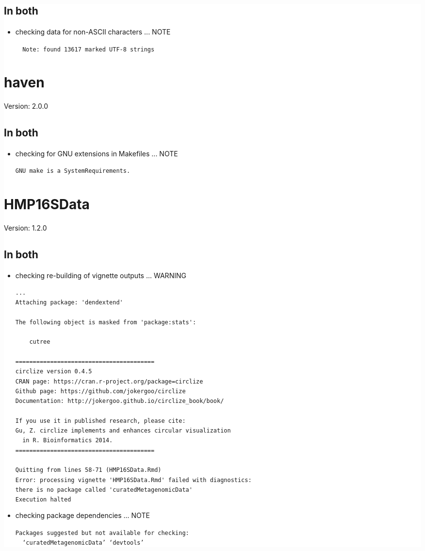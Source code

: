 ## In both

*   checking data for non-ASCII characters ... NOTE
    ```
      Note: found 13617 marked UTF-8 strings
    ```

# haven

Version: 2.0.0

## In both

*   checking for GNU extensions in Makefiles ... NOTE
    ```
    GNU make is a SystemRequirements.
    ```

# HMP16SData

Version: 1.2.0

## In both

*   checking re-building of vignette outputs ... WARNING
    ```
    ...
    Attaching package: 'dendextend'
    
    The following object is masked from 'package:stats':
    
        cutree
    
    ========================================
    circlize version 0.4.5
    CRAN page: https://cran.r-project.org/package=circlize
    Github page: https://github.com/jokergoo/circlize
    Documentation: http://jokergoo.github.io/circlize_book/book/
    
    If you use it in published research, please cite:
    Gu, Z. circlize implements and enhances circular visualization 
      in R. Bioinformatics 2014.
    ========================================
    
    Quitting from lines 58-71 (HMP16SData.Rmd) 
    Error: processing vignette 'HMP16SData.Rmd' failed with diagnostics:
    there is no package called 'curatedMetagenomicData'
    Execution halted
    ```

*   checking package dependencies ... NOTE
    ```
    Packages suggested but not available for checking:
      ‘curatedMetagenomicData’ ‘devtools’
    ```
